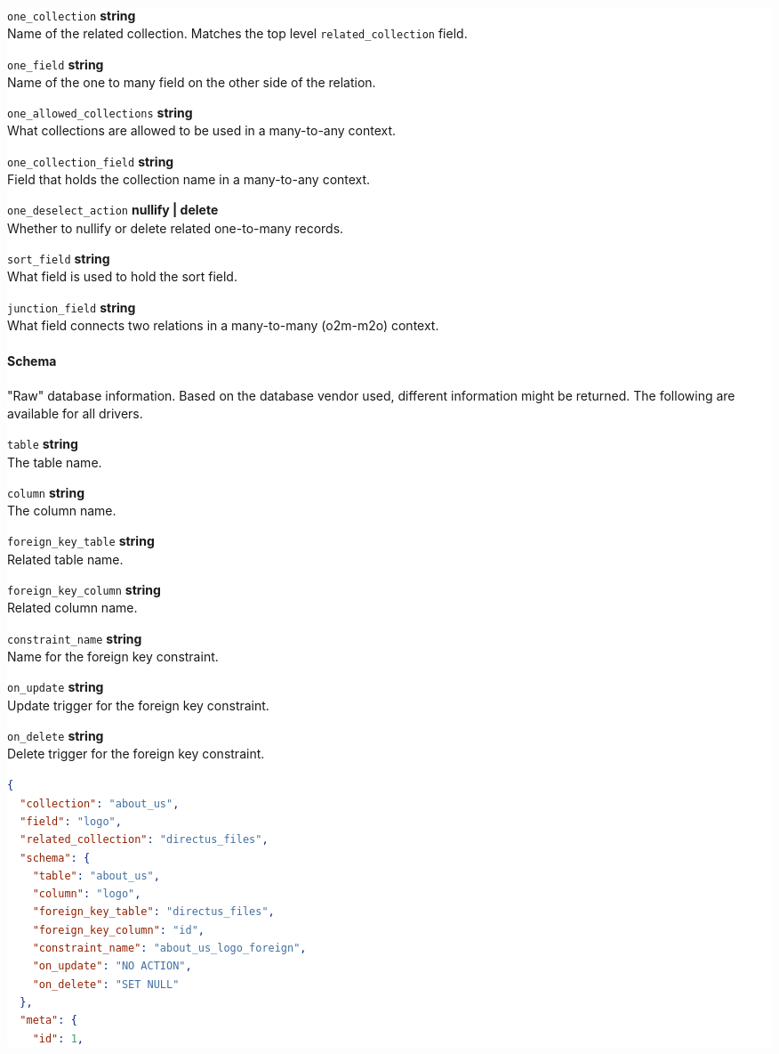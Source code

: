 `one_collection` **string**\
Name of the related collection. Matches the top level `related_collection` field.

`one_field` **string**\
Name of the one to many field on the other side of the relation.

`one_allowed_collections` **string**\
What collections are allowed to be used in a many-to-any context.

`one_collection_field` **string**\
Field that holds the collection name in a many-to-any context.

`one_deselect_action` **nullify | delete**\
Whether to nullify or delete related one-to-many records.

`sort_field` **string**\
What field is used to hold the sort field.

`junction_field` **string**\
What field connects two relations in a many-to-many (o2m-m2o) context.

</div>

#### Schema

"Raw" database information. Based on the database vendor used, different information might be returned. The following
are available for all drivers.

<div class="definitions">

`table` **string**\
The table name.

`column` **string**\
The column name.

`foreign_key_table` **string**\
Related table name.

`foreign_key_column` **string**\
Related column name.

`constraint_name` **string**\
Name for the foreign key constraint.

`on_update` **string**\
Update trigger for the foreign key constraint.

`on_delete` **string**\
Delete trigger for the foreign key constraint.

</div>
</div>
<div class="right">

```json
{
  "collection": "about_us",
  "field": "logo",
  "related_collection": "directus_files",
  "schema": {
    "table": "about_us",
    "column": "logo",
    "foreign_key_table": "directus_files",
    "foreign_key_column": "id",
    "constraint_name": "about_us_logo_foreign",
    "on_update": "NO ACTION",
    "on_delete": "SET NULL"
  },
  "meta": {
    "id": 1,
```